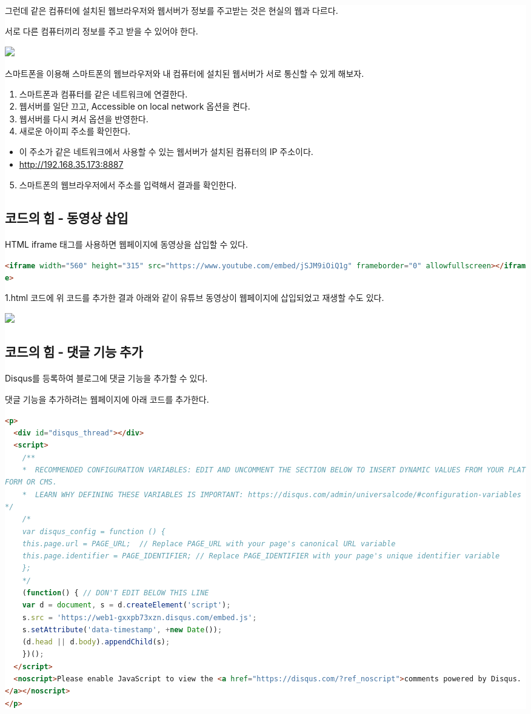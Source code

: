 그런데 같은 컴퓨터에 설치된 웹브라우저와 웹서버가 정보를 주고받는 것은 현실의 웹과 다르다.

서로 다른 컴퓨터끼리 정보를 주고 받을 수 있어야 한다.

![](https://s3-ap-northeast-2.amazonaws.com/opentutorials-user-file/module/3135/12709.png)

스마트폰을 이용해 스마트폰의 웹브라우저와 내 컴퓨터에 설치된 웹서버가 서로 통신할 수 있게 해보자.

1. 스마트폰과 컴퓨터를 같은 네트워크에 연결한다.
2. 웹서버를 일단 끄고, Accessible on local network 옵션을 켠다.
3. 웹서버를 다시 켜서 옵션을 반영한다.
4. 새로운 아이피 주소를 확인한다.
  - 이 주소가 같은 네트워크에서 사용할 수 있는 웹서버가 설치된 컴퓨터의 IP 주소이다.
  - http://192.168.35.173:8887
5. 스마트폰의 웹브라우저에서 주소를 입력해서 결과를 확인한다.

## 코드의 힘 - 동영상 삽입

HTML iframe 태그를 사용하면 웹페이지에 동영상을 삽입할 수 있다.

```html
<iframe width="560" height="315" src="https://www.youtube.com/embed/jSJM9iOiQ1g" frameborder="0" allowfullscreen></iframe>
```

1.html 코드에 위 코드를 추가한 결과 아래와 같이 유튜브 동영상이 웹페이지에 삽입되었고 재생할 수도 있다.

![](https://user-images.githubusercontent.com/75947656/198829196-d96aed82-258d-4717-aeae-e8f3b31184b6.png)

## 코드의 힘 - 댓글 기능 추가

Disqus를 등록하여 블로그에 댓글 기능을 추가할 수 있다.

댓글 기능을 추가하려는 웹페이지에 아래 코드를 추가한다.

```html
<p>
  <div id="disqus_thread"></div>
  <script>
    /**
    *  RECOMMENDED CONFIGURATION VARIABLES: EDIT AND UNCOMMENT THE SECTION BELOW TO INSERT DYNAMIC VALUES FROM YOUR PLATFORM OR CMS.
    *  LEARN WHY DEFINING THESE VARIABLES IS IMPORTANT: https://disqus.com/admin/universalcode/#configuration-variables    */
    /*
    var disqus_config = function () {
    this.page.url = PAGE_URL;  // Replace PAGE_URL with your page's canonical URL variable
    this.page.identifier = PAGE_IDENTIFIER; // Replace PAGE_IDENTIFIER with your page's unique identifier variable
    };
    */
    (function() { // DON'T EDIT BELOW THIS LINE
    var d = document, s = d.createElement('script');
    s.src = 'https://web1-gxxpb73xzn.disqus.com/embed.js';
    s.setAttribute('data-timestamp', +new Date());
    (d.head || d.body).appendChild(s);
    })();
  </script>
  <noscript>Please enable JavaScript to view the <a href="https://disqus.com/?ref_noscript">comments powered by Disqus.</a></noscript>
</p>
```

